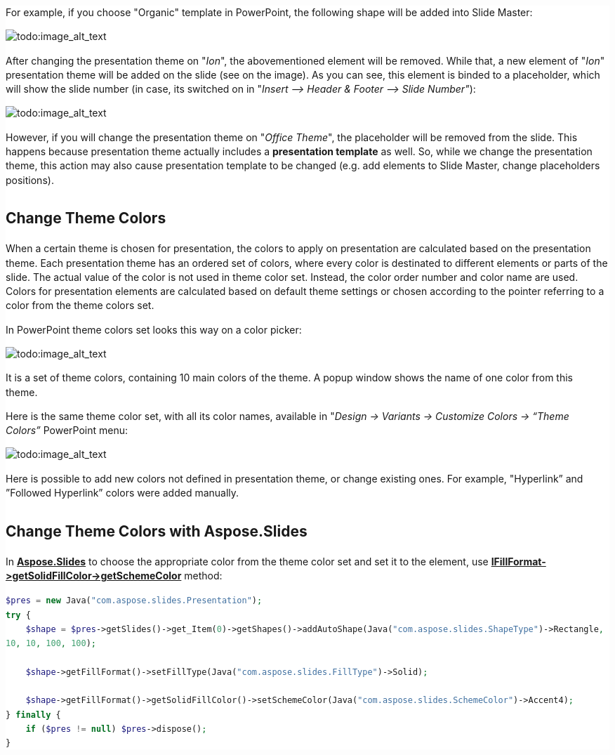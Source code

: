 For example, if you choose "Organic" template in PowerPoint, the following shape will be added into Slide Master:

![todo:image_alt_text](presentation-design_3.png)

After changing the presentation theme on "*Ion*", the abovementioned element will be removed. While that, a new element of "*Ion*" presentation theme will be added on the slide (see on the image). As you can see, this element is binded to a placeholder, which will show the slide number (in case, its switched on in "*Insert --> Header & Footer --> Slide Number"*):

![todo:image_alt_text](presentation-design_4.png)

However, if you will change the presentation theme on "*Office Theme*", the placeholder will be removed from the slide. This happens because presentation theme actually includes a **presentation template** as well. So, while we change the presentation theme, this action may also cause presentation template to be changed (e.g. add elements to Slide Master, change placeholders positions).


## **Change Theme Colors**
When a certain theme is chosen for presentation, the colors to apply on presentation are calculated based on the presentation theme. Each presentation theme has an ordered set of colors, where every color is destinated to different elements or parts of the slide. The actual value of the color is not used in theme color set. Instead, the color order number and color name are used. Colors for presentation elements are calculated based on default theme settings or chosen according to the pointer referring to a color from the theme colors set.

In PowerPoint theme colors set looks this way on a color picker:


![todo:image_alt_text](presentation-design_5.png)


It is a set of theme colors, containing 10 main colors of the theme. A popup window shows the name of one color from this theme. 

Here is the same theme color set, with all its color names, available in "*Design -> Variants -> Customize Colors -> “Theme Colors”* PowerPoint menu:

![todo:image_alt_text](presentation-design_6.png)

Here is possible to add new colors not defined in presentation theme, or change existing ones. For example, "Hyperlink” and ”Followed Hyperlink” colors were added manually. 
## **Change Theme Colors with Aspose.Slides**
In [**Aspose.Slides**](https://products.aspose.com/slides/java) to choose the appropriate color from the theme color set and set it to the element, use [**IFillFormat->getSolidFillColor->getSchemeColor**](https://apireference.aspose.com/slides/java/com.aspose.slides/IColorFormat#getSchemeColor--) method:

```php
$pres = new Java("com.aspose.slides.Presentation");
try {
    $shape = $pres->getSlides()->get_Item(0)->getShapes()->addAutoShape(Java("com.aspose.slides.ShapeType")->Rectangle, 10, 10, 100, 100);

    $shape->getFillFormat()->setFillType(Java("com.aspose.slides.FillType")->Solid);

    $shape->getFillFormat()->getSolidFillColor()->setSchemeColor(Java("com.aspose.slides.SchemeColor")->Accent4);
} finally {
    if ($pres != null) $pres->dispose();
}
``` 
